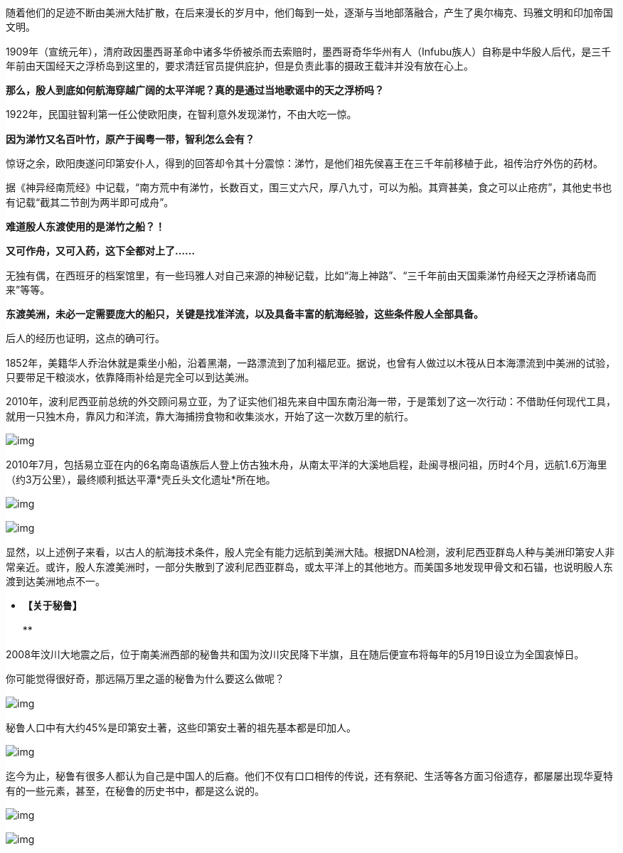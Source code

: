 随着他们的足迹不断由美洲大陆扩散，在后来漫长的岁月中，他们每到一处，逐渐与当地部落融合，产生了奥尔梅克、玛雅文明和印加帝国文明。

1909年（宣统元年），清府政因墨西哥革命中诸多华侨被杀而去索赔时，墨西哥奇华华州有人（Infubu族人）自称是中华殷人后代，是三千年前由天国经天之浮桥岛到这里的，要求清廷官员提供庇护，但是负责此事的摄政王载沣并没有放在心上。

**那么，殷人到底如何航海穿越广阔的太平洋呢？真的是通过当地歌谣中的天之浮桥吗？**

1922年，民国驻智利第一任公使欧阳庚，在智利意外发现涕竹，不由大吃一惊。

**因为涕竹又名百叶竹，原产于闽粤一带，智利怎么会有？**

惊讶之余，欧阳庚遂问印第安仆人，得到的回答却令其十分震惊：涕竹，是他们祖先侯喜王在三千年前移植于此，祖传治疗外伤的药材。

据《神异经南荒经》中记载，“南方荒中有涕竹，长数百丈，围三丈六尺，厚八九寸，可以为船。其齊甚美，食之可以止疮疠”，其他史书也有记载“截其二节剖为两半即可成舟”。

**难道殷人东渡使用的是涕竹之船？！**

**又可作舟，又可入药，这下全都对上了&#x2026;&#x2026;**

无独有偶，在西班牙的档案馆里，有一些玛雅人对自己来源的神秘记载，比如“海上神路”、“三千年前由天国乘涕竹舟经天之浮桥诸岛而来”等等。

**东渡美洲，未必一定需要庞大的船只，关键是找准洋流，以及具备丰富的航海经验，这些条件殷人全部具备。**

后人的经历也证明，这点的确可行。

1852年，美籍华人乔治休就是乘坐小船，沿着黑潮，一路漂流到了加利福尼亚。据说，也曾有人做过以木筏从日本海漂流到中美洲的试验，只要带足干粮淡水，依靠降雨补给是完全可以到达美洲。

2010年，波利尼西亚前总统的外交顾问易立亚，为了证实他们祖先来自中国东南沿海一带，于是策划了这一次行动：不借助任何现代工具，就用一只独木舟，靠风力和洋流，靠大海捕捞食物和收集淡水，开始了这一次数万里的航行。

![img](./img/74-11.jpeg)

2010年7月，包括易立亚在内的6名南岛语族后人登上仿古独木舟，从南太平洋的大溪地启程，赴闽寻根问祖，历时4个月，远航1.6万海里（约3万公里），最终顺利抵达平潭\*壳丘头文化遗址\*所在地。

![img](./img/74-12.jpeg)

![img](./img/74-13.jpeg)

显然，以上述例子来看，以古人的航海技术条件，殷人完全有能力远航到美洲大陆。根据DNA检测，波利尼西亚群岛人种与美洲印第安人非常亲近。或许，殷人东渡美洲时，一部分失散到了波利尼西亚群岛，或太平洋上的其他地方。而美国多地发现甲骨文和石锚，也说明殷人东渡到达美洲地点不一。

-   **【关于秘鲁】**
    
    \*\*

2008年汶川大地震之后，位于南美洲西部的秘鲁共和国为汶川灾民降下半旗，且在随后便宣布将每年的5月19日设立为全国哀悼日。

你可能觉得很好奇，那远隔万里之遥的秘鲁为什么要这么做呢？

![img](./img/74-14.jpeg)

秘鲁人口中有大约45%是印第安土著，这些印第安土著的祖先基本都是印加人。

![img](./img/74-15.jpeg)

迄今为止，秘鲁有很多人都认为自己是中国人的后裔。他们不仅有口口相传的传说，还有祭祀、生活等各方面习俗遗存，都屡屡出现华夏特有的一些元素，甚至，在秘鲁的历史书中，都是这么说的。

![img](./img/74-16.jpeg)

![img](./img/74-17.jpeg)
